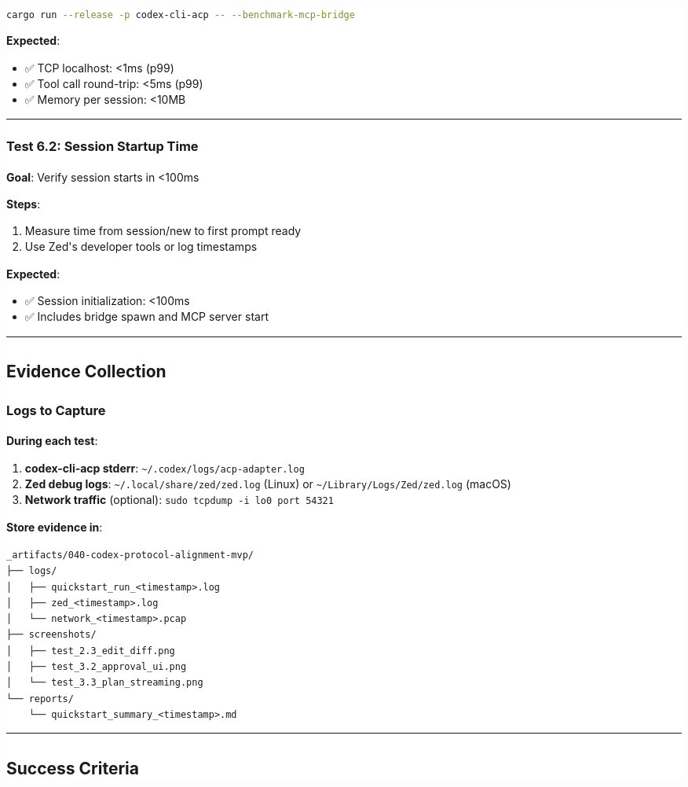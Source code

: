 ```bash
cargo run --release -p codex-cli-acp -- --benchmark-mcp-bridge
```

**Expected**:

- ✅ TCP localhost: <1ms (p99)
- ✅ Tool call round-trip: <5ms (p99)
- ✅ Memory per session: <10MB

---

### Test 6.2: Session Startup Time

**Goal**: Verify session starts in <100ms

**Steps**:

1. Measure time from session/new to first prompt ready
2. Use Zed's developer tools or log timestamps

**Expected**:

- ✅ Session initialization: <100ms
- ✅ Includes bridge spawn and MCP server start

---

## Evidence Collection

### Logs to Capture

**During each test**:

1. **codex-cli-acp stderr**: `~/.codex/logs/acp-adapter.log`
2. **Zed debug logs**: `~/.local/share/zed/zed.log` (Linux) or `~/Library/Logs/Zed/zed.log` (macOS)
3. **Network traffic** (optional): `sudo tcpdump -i lo0 port 54321`

**Store evidence in**:

```tree
_artifacts/040-codex-protocol-alignment-mvp/
├── logs/
│   ├── quickstart_run_<timestamp>.log
│   ├── zed_<timestamp>.log
│   └── network_<timestamp>.pcap
├── screenshots/
│   ├── test_2.3_edit_diff.png
│   ├── test_3.2_approval_ui.png
│   └── test_3.3_plan_streaming.png
└── reports/
    └── quickstart_summary_<timestamp>.md
```

---

## Success Criteria

